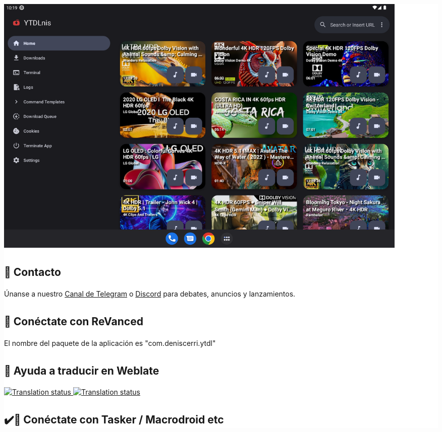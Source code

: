 <img src="fastlane/metadata/android/en-US/images/phoneScreenshots/13.png" width="90%" />
</div>

## 💬 Contacto

Únanse a nuestro [Canal de Telegram](https://t.me/ytdlnis) o [Discord](https://discord.gg/WW3KYWxAPm) para debates, anuncios y lanzamientos.

## 🔑 Conéctate con ReVanced

El nombre del paquete de la aplicación es "com.deniscerri.ytdl"

## 📝 Ayuda a traducir en Weblate
<a href="https://hosted.weblate.org/engage/ytdlnis/">
<img src="https://hosted.weblate.org/widgets/ytdlnis/-/strings/open-graph.png" alt="Translation status" />
</a>


<a href="https://hosted.weblate.org/engage/ytdlnis/">
<img src="https://hosted.weblate.org/widgets/ytdlnis/-/multi-auto.svg" alt="Translation status" />
</a>

## ✔️🤖 Conéctate con Tasker / Macrodroid etc
